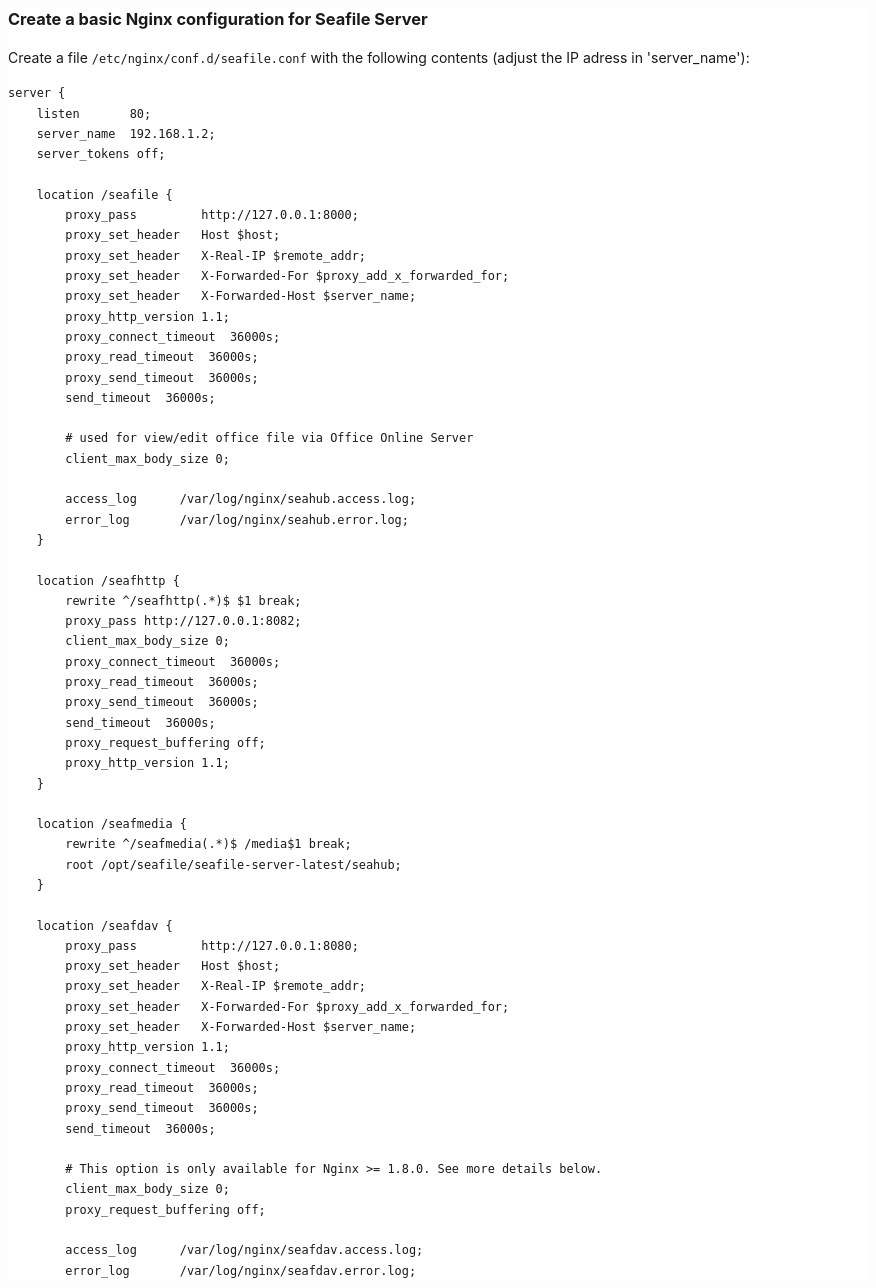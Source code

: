 ### Create a basic Nginx configuration for Seafile Server
Create a file `/etc/nginx/conf.d/seafile.conf` with the following contents (adjust the IP adress in 'server_name'):
```
server {
    listen       80;
    server_name  192.168.1.2;
    server_tokens off;

    location /seafile {
        proxy_pass         http://127.0.0.1:8000;
        proxy_set_header   Host $host;
        proxy_set_header   X-Real-IP $remote_addr;
        proxy_set_header   X-Forwarded-For $proxy_add_x_forwarded_for;
        proxy_set_header   X-Forwarded-Host $server_name;
        proxy_http_version 1.1;
        proxy_connect_timeout  36000s;
        proxy_read_timeout  36000s;
        proxy_send_timeout  36000s;
        send_timeout  36000s;

        # used for view/edit office file via Office Online Server
        client_max_body_size 0;

        access_log      /var/log/nginx/seahub.access.log;
        error_log       /var/log/nginx/seahub.error.log;
    }

    location /seafhttp {
        rewrite ^/seafhttp(.*)$ $1 break;
        proxy_pass http://127.0.0.1:8082;
        client_max_body_size 0;
        proxy_connect_timeout  36000s;
        proxy_read_timeout  36000s;
        proxy_send_timeout  36000s;
        send_timeout  36000s;
        proxy_request_buffering off;
        proxy_http_version 1.1;
    }

    location /seafmedia {
        rewrite ^/seafmedia(.*)$ /media$1 break;
        root /opt/seafile/seafile-server-latest/seahub;
    }

    location /seafdav {
        proxy_pass         http://127.0.0.1:8080;
        proxy_set_header   Host $host;
        proxy_set_header   X-Real-IP $remote_addr;
        proxy_set_header   X-Forwarded-For $proxy_add_x_forwarded_for;
        proxy_set_header   X-Forwarded-Host $server_name;
        proxy_http_version 1.1;
        proxy_connect_timeout  36000s;
        proxy_read_timeout  36000s;
        proxy_send_timeout  36000s;
        send_timeout  36000s;

        # This option is only available for Nginx >= 1.8.0. See more details below.
        client_max_body_size 0;
        proxy_request_buffering off;

        access_log      /var/log/nginx/seafdav.access.log;
        error_log       /var/log/nginx/seafdav.error.log;
```